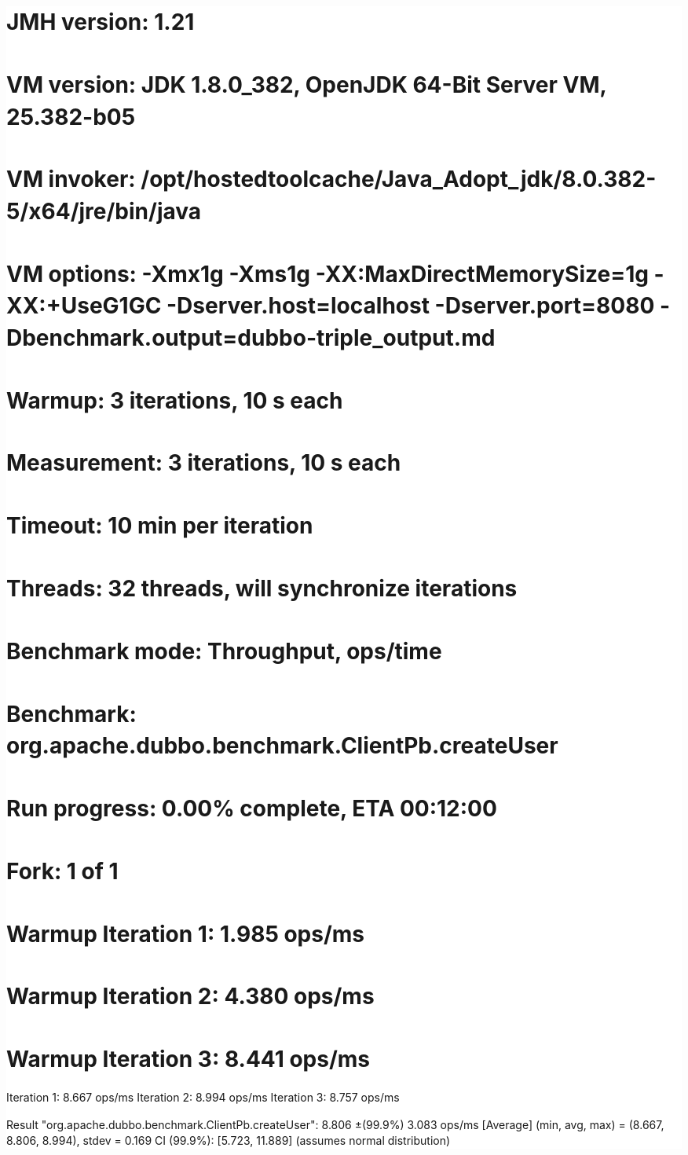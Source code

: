 # JMH version: 1.21
# VM version: JDK 1.8.0_382, OpenJDK 64-Bit Server VM, 25.382-b05
# VM invoker: /opt/hostedtoolcache/Java_Adopt_jdk/8.0.382-5/x64/jre/bin/java
# VM options: -Xmx1g -Xms1g -XX:MaxDirectMemorySize=1g -XX:+UseG1GC -Dserver.host=localhost -Dserver.port=8080 -Dbenchmark.output=dubbo-triple_output.md
# Warmup: 3 iterations, 10 s each
# Measurement: 3 iterations, 10 s each
# Timeout: 10 min per iteration
# Threads: 32 threads, will synchronize iterations
# Benchmark mode: Throughput, ops/time
# Benchmark: org.apache.dubbo.benchmark.ClientPb.createUser

# Run progress: 0.00% complete, ETA 00:12:00
# Fork: 1 of 1
# Warmup Iteration   1: 1.985 ops/ms
# Warmup Iteration   2: 4.380 ops/ms
# Warmup Iteration   3: 8.441 ops/ms
Iteration   1: 8.667 ops/ms
Iteration   2: 8.994 ops/ms
Iteration   3: 8.757 ops/ms


Result "org.apache.dubbo.benchmark.ClientPb.createUser":
  8.806 ±(99.9%) 3.083 ops/ms [Average]
  (min, avg, max) = (8.667, 8.806, 8.994), stdev = 0.169
  CI (99.9%): [5.723, 11.889] (assumes normal distribution)
